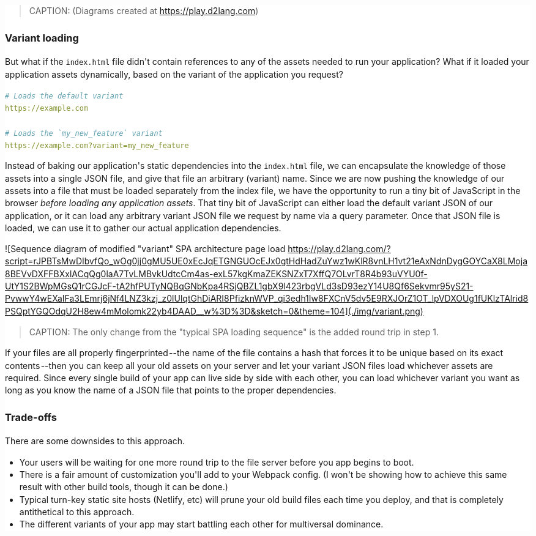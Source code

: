 > CAPTION: (Diagrams created at https://play.d2lang.com)

### Variant loading

But what if the `index.html` file didn't contain references to any of the assets
needed to run your application? What if it loaded your application assets
dynamically, based on the variant of the application you request?

```yaml
# Loads the default variant
https://example.com

# Loads the `my_new_feature` variant
https://example.com?variant=my_new_feature
```

Instead of baking our application's static dependencies into the `index.html`
file, we can encapsulate the knowledge of those assets into a single JSON file,
and give that file an arbitrary (variant) name. Since we are now pushing the
knowledge of our assets into a file that must be loaded separately from the
index file, we have the opportunity to run a tiny bit of JavaScript in the
browser _before loading any application assets_. That tiny bit of JavaScript can
either load the default variant JSON of our application, or it can load any
arbitrary variant JSON file we request by name via a query parameter. Once that
JSON file is loaded, we can use it to gather our actual application
dependencies.

![Sequence diagram of modified "variant" SPA architecture page load https://play.d2lang.com/?script=rJPBTsMwDIbvfQo_wOg0jj0gMU5UE0xEcJqETGNGUOcEJx0gtHdHadZuYwz1wKlR8vnLH1vt21eAxNdnDygGOYCaX8LMoja8BEVvDXFFBXxlACqQg0laA7TvLMBvkUdtcCm4as-exL57kgKmaZEKSNZxT7XffQ7OLvrT8R4b93uVYU0f-UtY1S2BWpMGsQ1rCGJcF-tA2hfPUTyNQBqGNbKpa4RSjQBZL1gbX9l423rbgVLd3sD93ezY14U8Qf6Sekvmr95yS21-PvwwY4wEXaIFa3LEmrj6jNf4LNZ3kzj_z0lUlqtGhDiARI8PfizknWVP_qi3edh1Iw8FXCnV5dv5E9RXJOrZ1OT_lpVDXOUg1fUKlzTAlrid8PSQptYGQOdqU2H8ew4mMolomk22yb4DAAD__w%3D%3D&sketch=0&theme=104](./img/variant.png)

> CAPTION: The only change from the "typical SPA loading sequence" is the added
> round trip in step 1.

If your files are all properly fingerprinted --the name of the file contains a
hash that forces it to be unique based on its exact contents --then you can keep
all your old assets on your server and let your variant JSON files load
whichever assets are required. Since every single build of your app can live
side by side with each other, you can load whichever variant you want as long as
you know the name of a JSON file that points to the proper dependencies.

### Trade-offs

There are some downsides to this approach.

- Your users will be waiting for one more round trip to the file server before
  you app begins to boot.
- There is a fair amount of customization you'll add to your Webpack config. (I
  won't be showing how to achieve this same result with other build tools,
  though it can be done.)
- Typical turn-key static site hosts (Netlify, etc) will prune your old build
  files each time you deploy, and that is completely antithetical to this
  approach.
- The different variants of your app may start battling each other for
  multiversal dominance.
